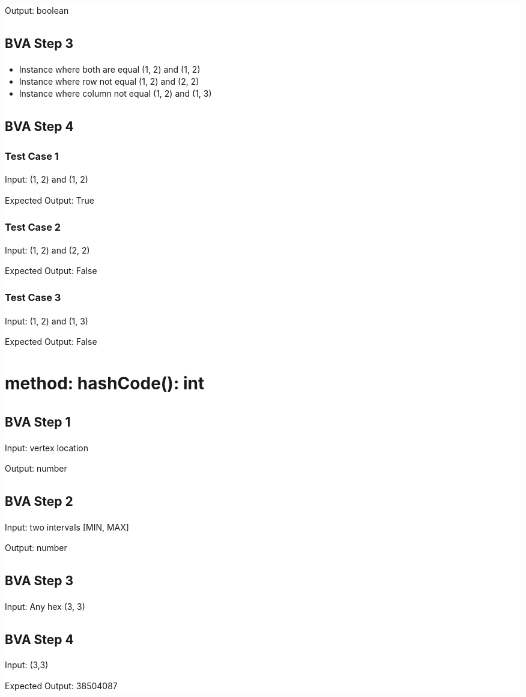 Output: boolean

## BVA Step 3
* Instance where both are equal (1, 2) and (1, 2)
* Instance where row not equal (1, 2) and (2, 2)
* Instance where column not equal (1, 2) and (1, 3)

## BVA Step 4
### Test Case 1
Input: (1, 2) and (1, 2)

Expected Output: True

### Test Case 2
Input: (1, 2) and (2, 2)

Expected Output: False

### Test Case 3
Input: (1, 2) and (1, 3)

Expected Output: False

# method: hashCode(): int
## BVA Step 1
Input: vertex location

Output: number

## BVA Step 2
Input: two intervals \[MIN, MAX]

Output: number

## BVA Step 3
Input: Any hex (3, 3)

## BVA Step 4
Input: (3,3)

Expected Output: 38504087